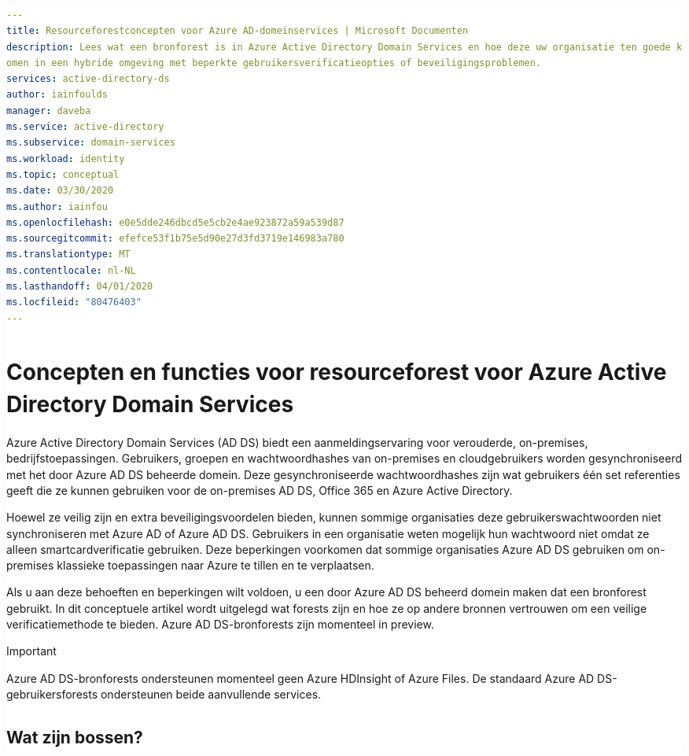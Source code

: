 ```yaml
---
title: Resourceforestconcepten voor Azure AD-domeinservices | Microsoft Documenten
description: Lees wat een bronforest is in Azure Active Directory Domain Services en hoe deze uw organisatie ten goede komen in een hybride omgeving met beperkte gebruikersverificatieopties of beveiligingsproblemen.
services: active-directory-ds
author: iainfoulds
manager: daveba
ms.service: active-directory
ms.subservice: domain-services
ms.workload: identity
ms.topic: conceptual
ms.date: 03/30/2020
ms.author: iainfou
ms.openlocfilehash: e0e5dde246dbcd5e5cb2e4ae923872a59a539d87
ms.sourcegitcommit: efefce53f1b75e5d90e27d3fd3719e146983a780
ms.translationtype: MT
ms.contentlocale: nl-NL
ms.lasthandoff: 04/01/2020
ms.locfileid: "80476403"
---
```

# <a name="resource-forest-concepts-and-features-for-azure-active-directory-domain-services"></a>Concepten en functies voor resourceforest voor Azure Active Directory Domain Services

Azure Active Directory Domain Services (AD DS) biedt een aanmeldingservaring voor verouderde, on-premises, bedrijfstoepassingen. Gebruikers, groepen en wachtwoordhashes van on-premises en cloudgebruikers worden gesynchroniseerd met het door Azure AD DS beheerde domein. Deze gesynchroniseerde wachtwoordhashes zijn wat gebruikers één set referenties geeft die ze kunnen gebruiken voor de on-premises AD DS, Office 365 en Azure Active Directory.

Hoewel ze veilig zijn en extra beveiligingsvoordelen bieden, kunnen sommige organisaties deze gebruikerswachtwoorden niet synchroniseren met Azure AD of Azure AD DS. Gebruikers in een organisatie weten mogelijk hun wachtwoord niet omdat ze alleen smartcardverificatie gebruiken. Deze beperkingen voorkomen dat sommige organisaties Azure AD DS gebruiken om on-premises klassieke toepassingen naar Azure te tillen en te verplaatsen.

Als u aan deze behoeften en beperkingen wilt voldoen, u een door Azure AD DS beheerd domein maken dat een bronforest gebruikt. In dit conceptuele artikel wordt uitgelegd wat forests zijn en hoe ze op andere bronnen vertrouwen om een veilige verificatiemethode te bieden. Azure AD DS-bronforests zijn momenteel in preview.

> [!IMPORTANT]
> Azure AD DS-bronforests ondersteunen momenteel geen Azure HDInsight of Azure Files. De standaard Azure AD DS-gebruikersforests ondersteunen beide aanvullende services.

## <a name="what-are-forests"></a>Wat zijn bossen?


[concepts-trust]: concepts-forest-trust.md
[tutorial-create-advanced]: tutorial-create-instance-advanced.md
[create-forest-trust]: tutorial-create-forest-trust.md